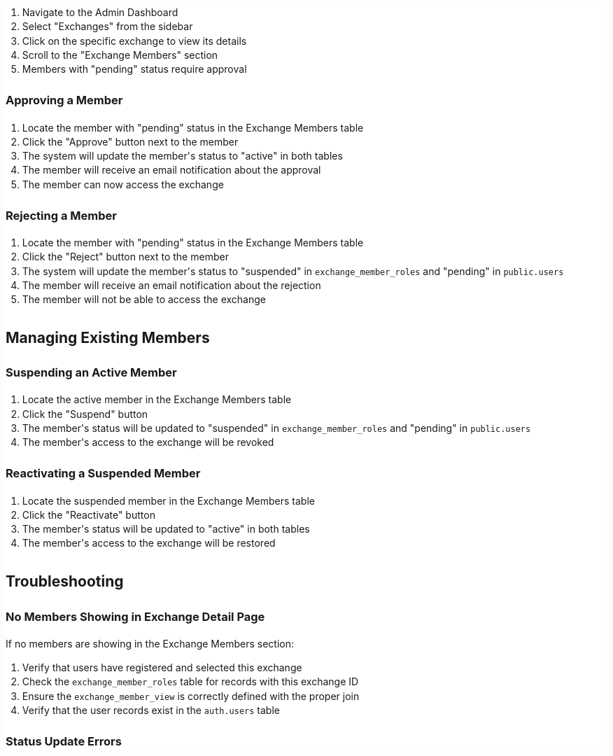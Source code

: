 1. Navigate to the Admin Dashboard
2. Select "Exchanges" from the sidebar
3. Click on the specific exchange to view its details
4. Scroll to the "Exchange Members" section
5. Members with "pending" status require approval

### Approving a Member

1. Locate the member with "pending" status in the Exchange Members table
2. Click the "Approve" button next to the member
3. The system will update the member's status to "active" in both tables
4. The member will receive an email notification about the approval
5. The member can now access the exchange

### Rejecting a Member

1. Locate the member with "pending" status in the Exchange Members table
2. Click the "Reject" button next to the member
3. The system will update the member's status to "suspended" in `exchange_member_roles` and "pending" in `public.users`
4. The member will receive an email notification about the rejection
5. The member will not be able to access the exchange

## Managing Existing Members

### Suspending an Active Member

1. Locate the active member in the Exchange Members table
2. Click the "Suspend" button
3. The member's status will be updated to "suspended" in `exchange_member_roles` and "pending" in `public.users`
4. The member's access to the exchange will be revoked

### Reactivating a Suspended Member

1. Locate the suspended member in the Exchange Members table
2. Click the "Reactivate" button
3. The member's status will be updated to "active" in both tables
4. The member's access to the exchange will be restored

## Troubleshooting

### No Members Showing in Exchange Detail Page

If no members are showing in the Exchange Members section:

1. Verify that users have registered and selected this exchange
2. Check the `exchange_member_roles` table for records with this exchange ID
3. Ensure the `exchange_member_view` is correctly defined with the proper join
4. Verify that the user records exist in the `auth.users` table

### Status Update Errors
